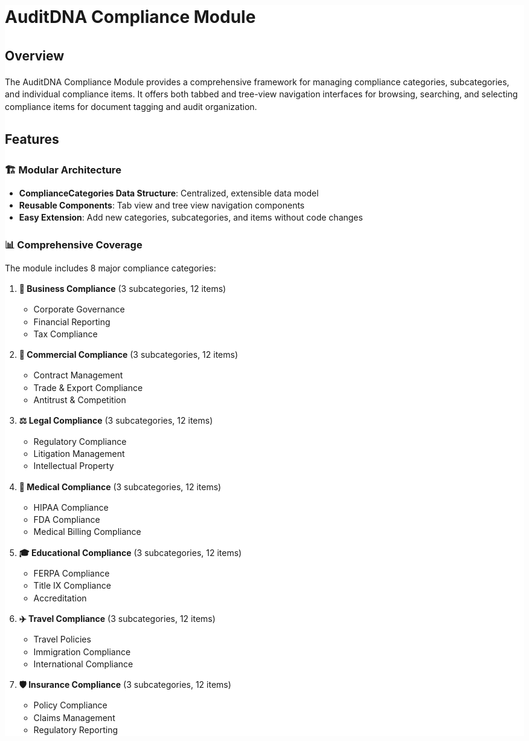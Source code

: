 # AuditDNA Compliance Module

## Overview

The AuditDNA Compliance Module provides a comprehensive framework for managing compliance categories, subcategories, and individual compliance items. It offers both tabbed and tree-view navigation interfaces for browsing, searching, and selecting compliance items for document tagging and audit organization.

## Features

### 🏗️ **Modular Architecture**
- **ComplianceCategories Data Structure**: Centralized, extensible data model
- **Reusable Components**: Tab view and tree view navigation components
- **Easy Extension**: Add new categories, subcategories, and items without code changes

### 📊 **Comprehensive Coverage**
The module includes 8 major compliance categories:

1. **🏢 Business Compliance** (3 subcategories, 12 items)
   - Corporate Governance
   - Financial Reporting
   - Tax Compliance

2. **🤝 Commercial Compliance** (3 subcategories, 12 items)
   - Contract Management
   - Trade & Export Compliance
   - Antitrust & Competition

3. **⚖️ Legal Compliance** (3 subcategories, 12 items)
   - Regulatory Compliance
   - Litigation Management
   - Intellectual Property

4. **🏥 Medical Compliance** (3 subcategories, 12 items)
   - HIPAA Compliance
   - FDA Compliance
   - Medical Billing Compliance

5. **🎓 Educational Compliance** (3 subcategories, 12 items)
   - FERPA Compliance
   - Title IX Compliance
   - Accreditation

6. **✈️ Travel Compliance** (3 subcategories, 12 items)
   - Travel Policies
   - Immigration Compliance
   - International Compliance

7. **🛡️ Insurance Compliance** (3 subcategories, 12 items)
   - Policy Compliance
   - Claims Management
   - Regulatory Reporting

